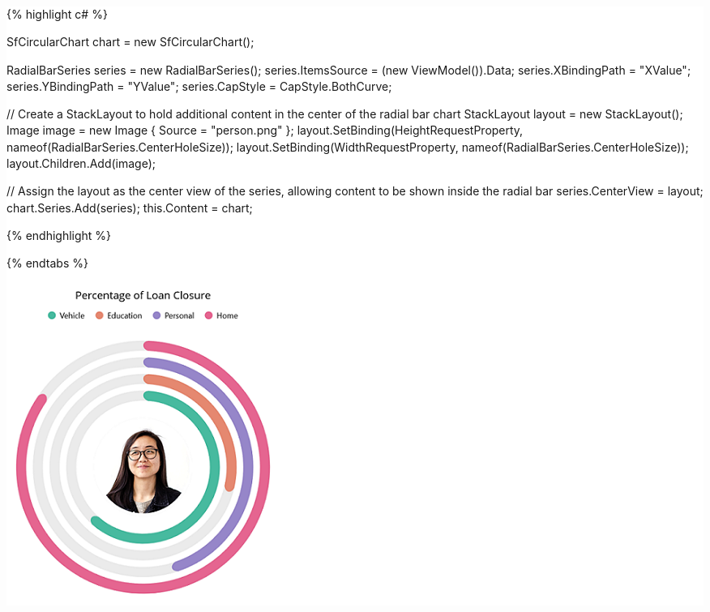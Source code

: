{% highlight c# %}

SfCircularChart chart = new SfCircularChart();

RadialBarSeries series = new RadialBarSeries();
series.ItemsSource = (new ViewModel()).Data;
series.XBindingPath = "XValue";
series.YBindingPath = "YValue";
series.CapStyle = CapStyle.BothCurve;

// Create a StackLayout to hold additional content in the center of the radial bar chart
StackLayout layout = new StackLayout();
Image image = new Image { Source = "person.png" };
layout.SetBinding(HeightRequestProperty, nameof(RadialBarSeries.CenterHoleSize));
layout.SetBinding(WidthRequestProperty, nameof(RadialBarSeries.CenterHoleSize));
layout.Children.Add(image);       

// Assign the layout as the center view of the series, allowing content to be shown inside the radial bar
series.CenterView = layout;
chart.Series.Add(series);
this.Content = chart;

{% endhighlight %}

{% endtabs %}

![.NET MAUI Radial bar chart center view customization](Chart-Types_images/maui_radialbarchart_centerview.png)

